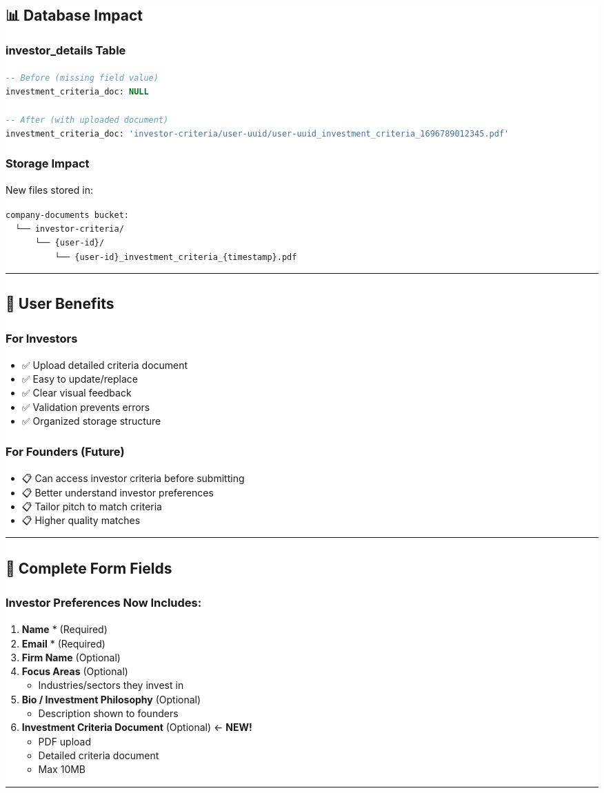 
## 📊 Database Impact

### investor_details Table
```sql
-- Before (missing field value)
investment_criteria_doc: NULL

-- After (with uploaded document)
investment_criteria_doc: 'investor-criteria/user-uuid/user-uuid_investment_criteria_1696789012345.pdf'
```

### Storage Impact
New files stored in:
```
company-documents bucket:
  └── investor-criteria/
      └── {user-id}/
          └── {user-id}_investment_criteria_{timestamp}.pdf
```

---

## 🎯 User Benefits

### For Investors
- ✅ Upload detailed criteria document
- ✅ Easy to update/replace
- ✅ Clear visual feedback
- ✅ Validation prevents errors
- ✅ Organized storage structure

### For Founders (Future)
- 📋 Can access investor criteria before submitting
- 📋 Better understand investor preferences
- 📋 Tailor pitch to match criteria
- 📋 Higher quality matches

---

## 🔄 Complete Form Fields

### Investor Preferences Now Includes:

1. **Name** * (Required)
2. **Email** * (Required)
3. **Firm Name** (Optional)
4. **Focus Areas** (Optional)
   - Industries/sectors they invest in
5. **Bio / Investment Philosophy** (Optional)
   - Description shown to founders
6. **Investment Criteria Document** (Optional) ← **NEW!**
   - PDF upload
   - Detailed criteria document
   - Max 10MB

---
